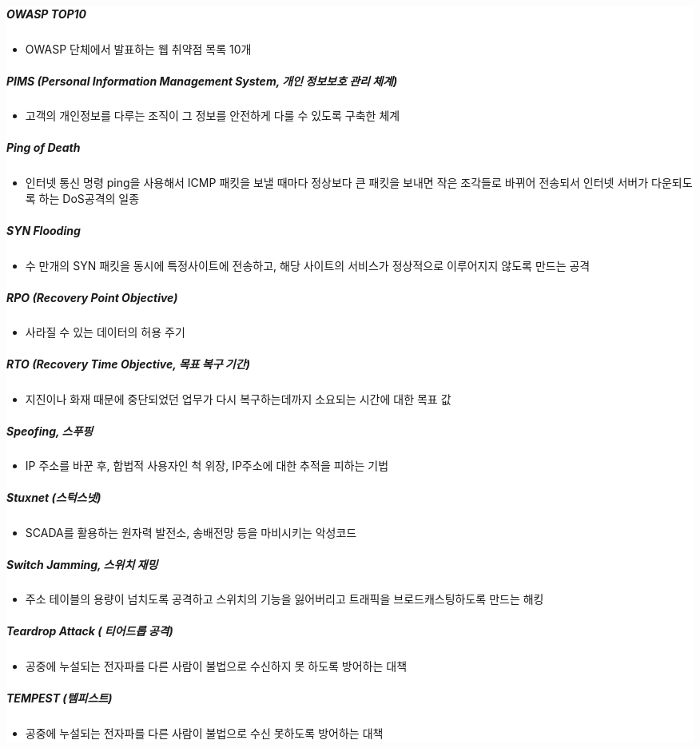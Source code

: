 
##### OWASP TOP10

* OWASP 단체에서 발표하는 웹 취약점 목록 10개



##### PIMS (Personal Information Management System, 개인 정보보호 관리 체계)

* 고객의 개인정보를 다루는 조직이 그 정보를 안전하게 다룰 수 있도록 구축한 체계



##### Ping of Death

* 인터넷 통신 명령 ping을 사용해서 ICMP 패킷을 보낼 때마다 정상보다 큰 패킷을 보내면 작은 조각들로 바뀌어 전송되서 인터넷 서버가 다운되도록 하는 DoS공격의 일종



##### SYN Flooding

* 수 만개의 SYN 패킷을 동시에 특정사이트에 전송하고, 해당 사이트의 서비스가 정상적으로 이루어지지 않도록 만드는 공격



##### RPO (Recovery Point Objective)

* 사라질 수 있는 데이터의 허용 주기



##### RTO (Recovery Time Objective, 목표 복구 기간)

* 지진이나 화재 때문에 중단되었던 업무가 다시 복구하는데까지 소요되는 시간에 대한 목표 값



##### Speofing, 스푸핑

* IP 주소를 바꾼 후, 합법적 사용자인 척 위장, IP주소에 대한 추적을 피하는 기법



##### Stuxnet (스턱스넷)

* SCADA를 활용하는 원자력 발전소, 송배전망 등을 마비시키는 악성코드



##### Switch Jamming, 스위치 재밍

* 주소 테이블의 용량이 넘치도록 공격하고 스위치의 기능을 잃어버리고 트래픽을 브로드캐스팅하도록 만드는 해킹



##### Teardrop Attack ( 티어드롭 공격)

* 공중에 누설되는 전자파를 다른 사람이 불법으로 수신하지 못 하도록 방어하는 대책



##### TEMPEST (템피스트)

* 공중에 누설되는 전자파를 다른 사람이 불법으로 수신 못하도록 방어하는 대책


